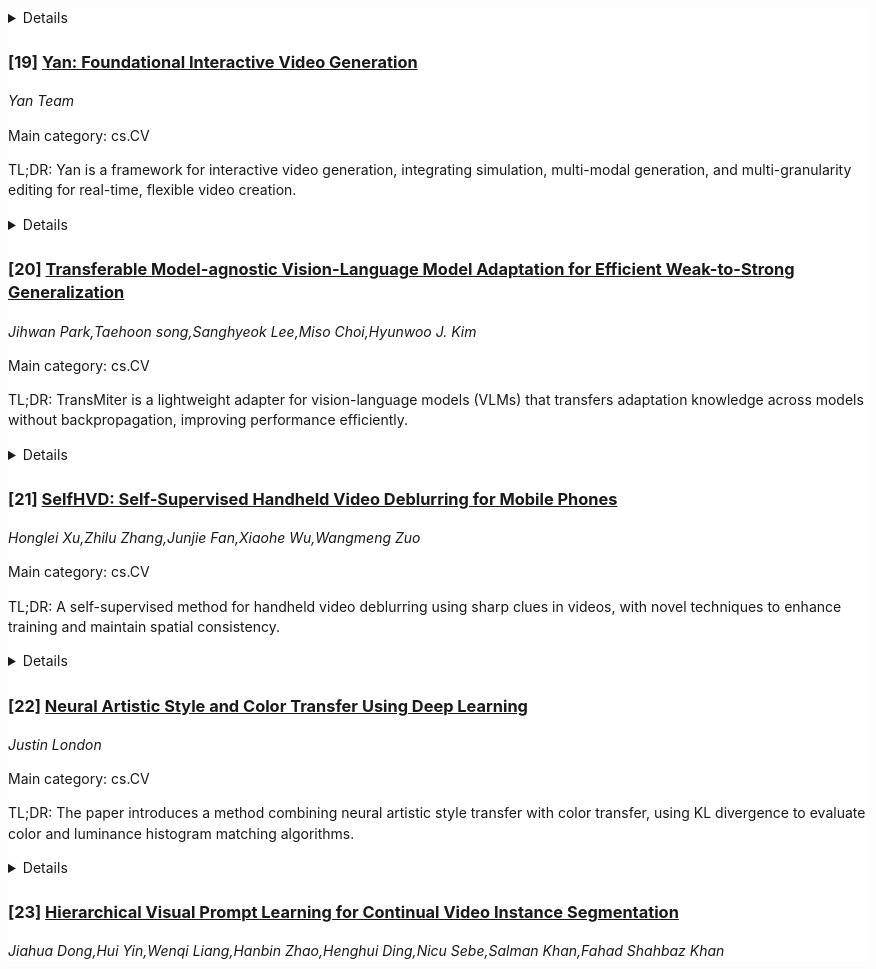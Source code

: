 
<details><summary>Details</summary></details>


### [19] [Yan: Foundational Interactive Video Generation](https://arxiv.org/abs/2508.08601)
*Yan Team*

Main category: cs.CV

TL;DR: Yan is a framework for interactive video generation, integrating simulation, multi-modal generation, and multi-granularity editing for real-time, flexible video creation.


<details><summary>Details</summary></details>


### [20] [Transferable Model-agnostic Vision-Language Model Adaptation for Efficient Weak-to-Strong Generalization](https://arxiv.org/abs/2508.08604)
*Jihwan Park,Taehoon song,Sanghyeok Lee,Miso Choi,Hyunwoo J. Kim*

Main category: cs.CV

TL;DR: TransMiter is a lightweight adapter for vision-language models (VLMs) that transfers adaptation knowledge across models without backpropagation, improving performance efficiently.


<details><summary>Details</summary></details>


### [21] [SelfHVD: Self-Supervised Handheld Video Deblurring for Mobile Phones](https://arxiv.org/abs/2508.08605)
*Honglei Xu,Zhilu Zhang,Junjie Fan,Xiaohe Wu,Wangmeng Zuo*

Main category: cs.CV

TL;DR: A self-supervised method for handheld video deblurring using sharp clues in videos, with novel techniques to enhance training and maintain spatial consistency.


<details><summary>Details</summary></details>


### [22] [Neural Artistic Style and Color Transfer Using Deep Learning](https://arxiv.org/abs/2508.08608)
*Justin London*

Main category: cs.CV

TL;DR: The paper introduces a method combining neural artistic style transfer with color transfer, using KL divergence to evaluate color and luminance histogram matching algorithms.


<details><summary>Details</summary></details>


### [23] [Hierarchical Visual Prompt Learning for Continual Video Instance Segmentation](https://arxiv.org/abs/2508.08612)
*Jiahua Dong,Hui Yin,Wenqi Liang,Hanbin Zhao,Henghui Ding,Nicu Sebe,Salman Khan,Fahad Shahbaz Khan*
